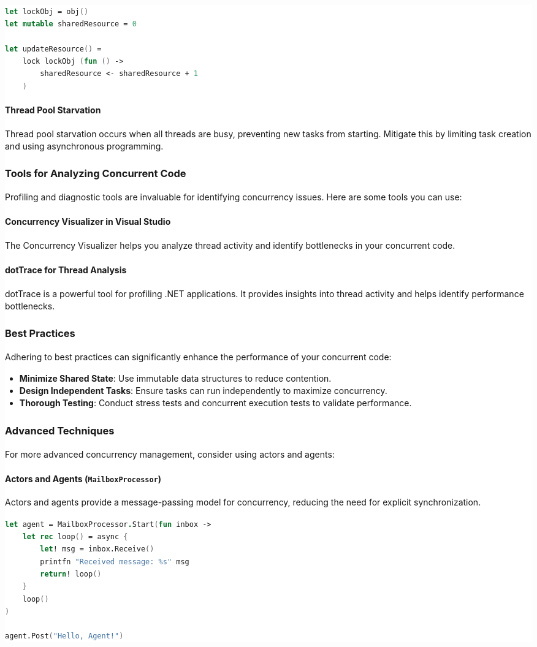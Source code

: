 ```fsharp
let lockObj = obj()
let mutable sharedResource = 0

let updateResource() =
    lock lockObj (fun () ->
        sharedResource <- sharedResource + 1
    )
```

#### Thread Pool Starvation

Thread pool starvation occurs when all threads are busy, preventing new tasks from starting. Mitigate this by limiting task creation and using asynchronous programming.

### Tools for Analyzing Concurrent Code

Profiling and diagnostic tools are invaluable for identifying concurrency issues. Here are some tools you can use:

#### Concurrency Visualizer in Visual Studio

The Concurrency Visualizer helps you analyze thread activity and identify bottlenecks in your concurrent code.

#### dotTrace for Thread Analysis

dotTrace is a powerful tool for profiling .NET applications. It provides insights into thread activity and helps identify performance bottlenecks.

### Best Practices

Adhering to best practices can significantly enhance the performance of your concurrent code:

- **Minimize Shared State**: Use immutable data structures to reduce contention.
- **Design Independent Tasks**: Ensure tasks can run independently to maximize concurrency.
- **Thorough Testing**: Conduct stress tests and concurrent execution tests to validate performance.

### Advanced Techniques

For more advanced concurrency management, consider using actors and agents:

#### Actors and Agents (`MailboxProcessor`)

Actors and agents provide a message-passing model for concurrency, reducing the need for explicit synchronization.

```fsharp
let agent = MailboxProcessor.Start(fun inbox ->
    let rec loop() = async {
        let! msg = inbox.Receive()
        printfn "Received message: %s" msg
        return! loop()
    }
    loop()
)

agent.Post("Hello, Agent!")
```
